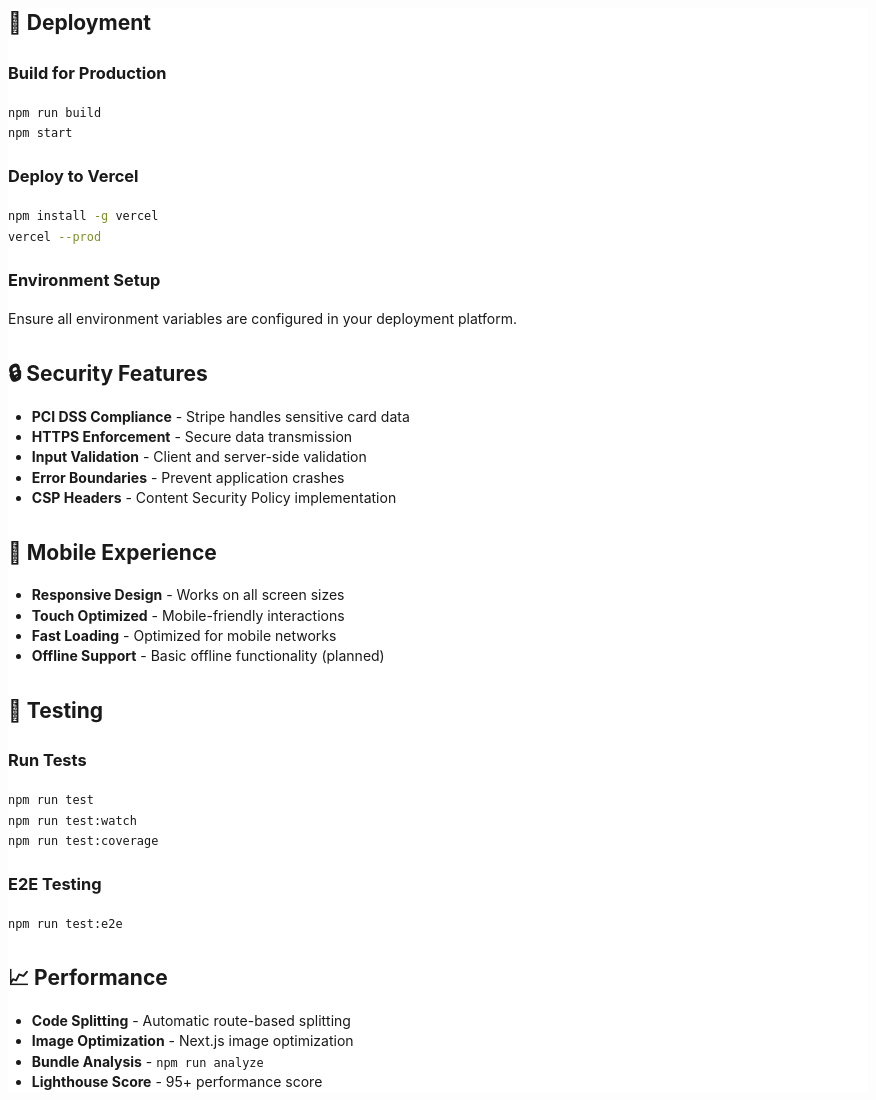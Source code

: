 ## 🚀 Deployment

### Build for Production
```bash
npm run build
npm start
```

### Deploy to Vercel
```bash
npm install -g vercel
vercel --prod
```

### Environment Setup
Ensure all environment variables are configured in your deployment platform.

## 🔒 Security Features

- **PCI DSS Compliance** - Stripe handles sensitive card data
- **HTTPS Enforcement** - Secure data transmission
- **Input Validation** - Client and server-side validation
- **Error Boundaries** - Prevent application crashes
- **CSP Headers** - Content Security Policy implementation

## 📱 Mobile Experience

- **Responsive Design** - Works on all screen sizes
- **Touch Optimized** - Mobile-friendly interactions
- **Fast Loading** - Optimized for mobile networks
- **Offline Support** - Basic offline functionality (planned)

## 🧪 Testing

### Run Tests
```bash
npm run test
npm run test:watch
npm run test:coverage
```

### E2E Testing
```bash
npm run test:e2e
```

## 📈 Performance

- **Code Splitting** - Automatic route-based splitting
- **Image Optimization** - Next.js image optimization
- **Bundle Analysis** - `npm run analyze`
- **Lighthouse Score** - 95+ performance score
